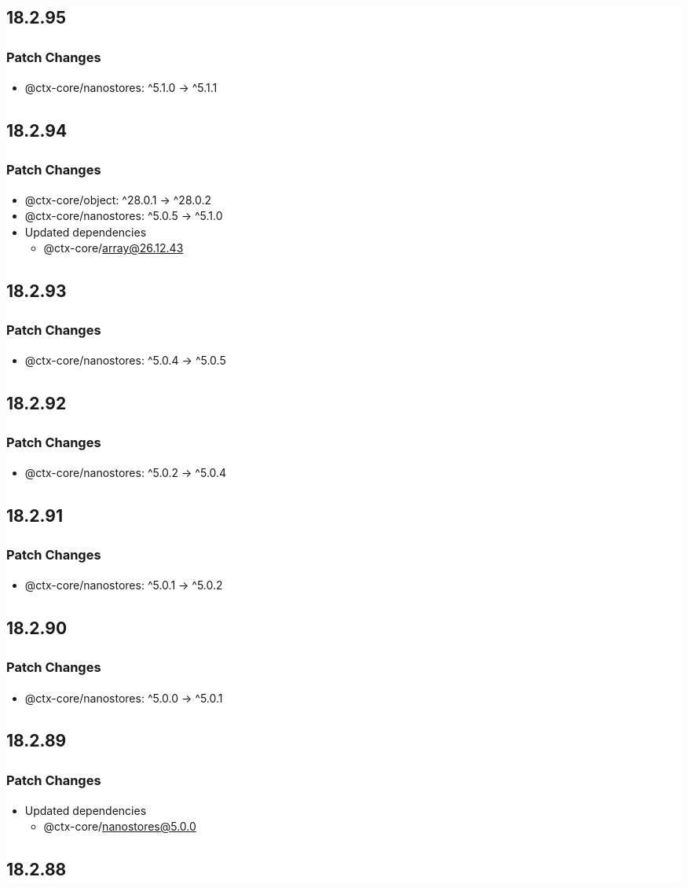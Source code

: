 ## 18.2.95

### Patch Changes

- @ctx-core/nanostores: ^5.1.0 -> ^5.1.1

## 18.2.94

### Patch Changes

- @ctx-core/object: ^28.0.1 -> ^28.0.2
- @ctx-core/nanostores: ^5.0.5 -> ^5.1.0
- Updated dependencies
  - @ctx-core/array@26.12.43

## 18.2.93

### Patch Changes

- @ctx-core/nanostores: ^5.0.4 -> ^5.0.5

## 18.2.92

### Patch Changes

- @ctx-core/nanostores: ^5.0.2 -> ^5.0.4

## 18.2.91

### Patch Changes

- @ctx-core/nanostores: ^5.0.1 -> ^5.0.2

## 18.2.90

### Patch Changes

- @ctx-core/nanostores: ^5.0.0 -> ^5.0.1

## 18.2.89

### Patch Changes

- Updated dependencies
  - @ctx-core/nanostores@5.0.0

## 18.2.88
